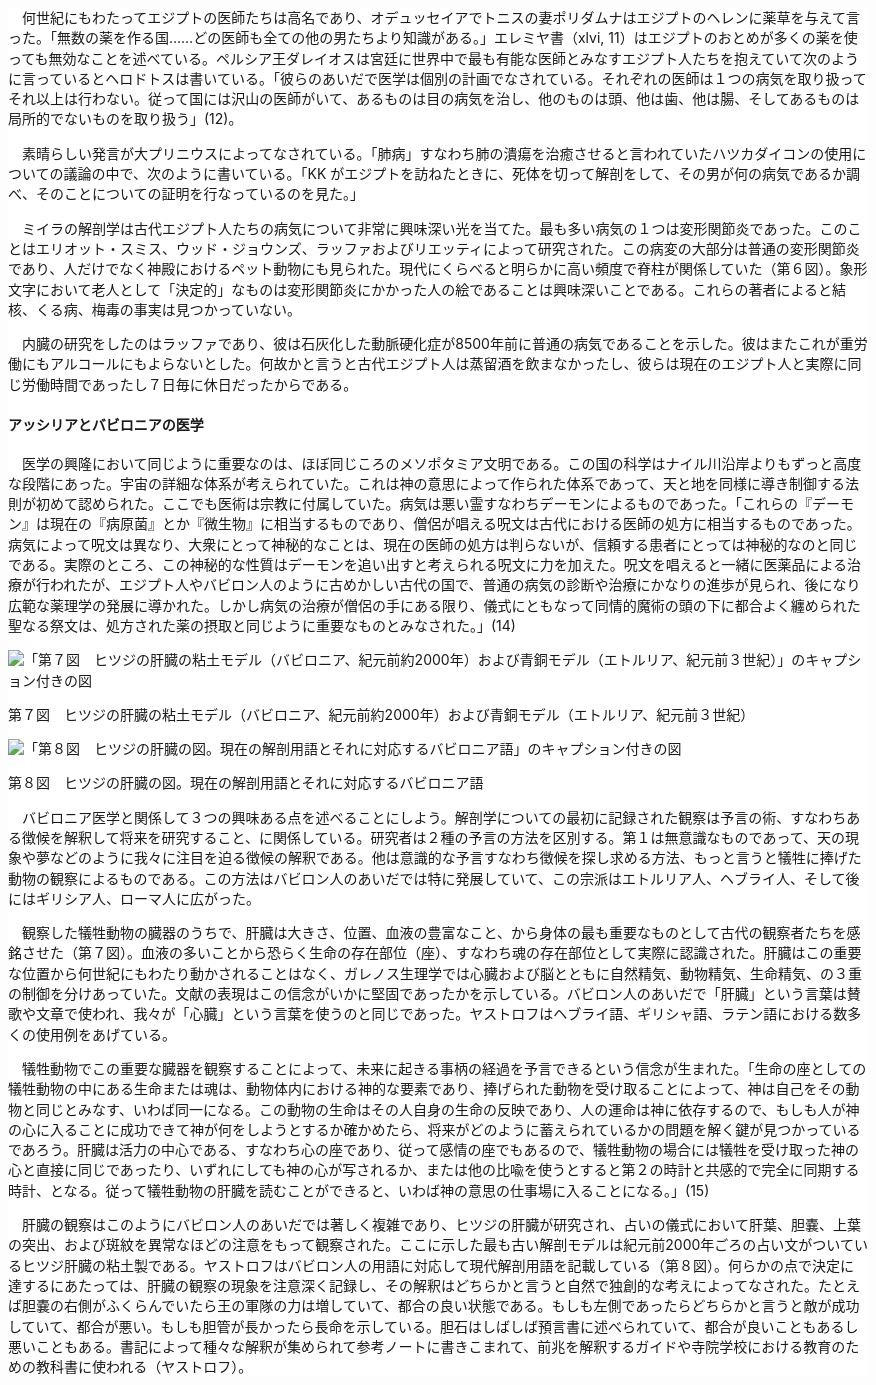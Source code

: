 　何世紀にもわたってエジプトの医師たちは高名であり、オデュッセイアでトニスの妻ポリダムナはエジプトのヘレンに薬草を与えて言った。「無数の薬を作る国……どの医師も全ての他の男たちより知識がある。」エレミヤ書（xlvi, 11）はエジプトのおとめが多くの薬を使っても無効なことを述べている。ペルシア王ダレイオスは宮廷に世界中で最も有能な医師とみなすエジプト人たちを抱えていて次のように言っているとヘロドトスは書いている。「彼らのあいだで医学は個別の計画でなされている。それぞれの医師は１つの病気を取り扱ってそれ以上は行わない。従って国には沢山の医師がいて、あるものは目の病気を治し、他のものは頭、他は歯、他は腸、そしてあるものは局所的でないものを取り扱う」(12)。

　素晴らしい発言が大プリニウスによってなされている。「肺病」すなわち肺の潰瘍を治癒させると言われていたハツカダイコンの使用についての議論の中で、次のように書いている。「KK がエジプトを訪ねたときに、死体を切って解剖をして、その男が何の病気であるか調べ、そのことについての証明を行なっているのを見た。」

　ミイラの解剖学は古代エジプト人たちの病気について非常に興味深い光を当てた。最も多い病気の１つは変形関節炎であった。このことはエリオット・スミス、ウッド・ジョウンズ、ラッファおよびリエッティによって研究された。この病変の大部分は普通の変形関節炎であり、人だけでなく神殿におけるペット動物にも見られた。現代にくらべると明らかに高い頻度で脊柱が関係していた（第６図）。象形文字において老人として「決定的」なものは変形関節炎にかかった人の絵であることは興味深いことである。これらの著者によると結核、くる病、梅毒の事実は見つかっていない。

　内臓の研究をしたのはラッファであり、彼は石灰化した動脈硬化症が8500年前に普通の病気であることを示した。彼はまたこれが重労働にもアルコールにもよらないとした。何故かと言うと古代エジプト人は蒸留酒を飲まなかったし、彼らは現在のエジプト人と実際に同じ労働時間であったし７日毎に休日だったからである。



#### アッシリアとバビロニアの医学




　医学の興隆において同じように重要なのは、ほぼ同じころのメソポタミア文明である。この国の科学はナイル川沿岸よりもずっと高度な段階にあった。宇宙の詳細な体系が考えられていた。これは神の意思によって作られた体系であって、天と地を同様に導き制御する法則が初めて認められた。ここでも医術は宗教に付属していた。病気は悪い霊すなわちデーモンによるものであった。「これらの『デーモン』は現在の『病原菌』とか『微生物』に相当するものであり、僧侶が唱える呪文は古代における医師の処方に相当するものであった。病気によって呪文は異なり、大衆にとって神秘的なことは、現在の医師の処方は判らないが、信頼する患者にとっては神秘的なのと同じである。実際のところ、この神秘的な性質はデーモンを追い出すと考えられる呪文に力を加えた。呪文を唱えると一緒に医薬品による治療が行われたが、エジプト人やバビロン人のように古めかしい古代の国で、普通の病気の診断や治療にかなりの進歩が見られ、後になり広範な薬理学の発展に導かれた。しかし病気の治療が僧侶の手にある限り、儀式にともなって同情的魔術の頭の下に都合よく纏められた聖なる祭文は、処方された薬の摂取と同じように重要なものとみなされた。」(14)



![「第７図　ヒツジの肝臓の粘土モデル（バビロニア、紀元前約2000年）および青銅モデル（エトルリア、紀元前３世紀）」のキャプション付きの図](https://www.aozora.gr.jp/cards/001574/files/fig52529_007.png)

第７図　ヒツジの肝臓の粘土モデル（バビロニア、紀元前約2000年）および青銅モデル（エトルリア、紀元前３世紀）



![「第８図　ヒツジの肝臓の図。現在の解剖用語とそれに対応するバビロニア語」のキャプション付きの図](https://www.aozora.gr.jp/cards/001574/files/fig52529_008.png)

第８図　ヒツジの肝臓の図。現在の解剖用語とそれに対応するバビロニア語



　バビロニア医学と関係して３つの興味ある点を述べることにしよう。解剖学についての最初に記録された観察は予言の術、すなわちある徴候を解釈して将来を研究すること、に関係している。研究者は２種の予言の方法を区別する。第１は無意識なものであって、天の現象や夢などのように我々に注目を迫る徴候の解釈である。他は意識的な予言すなわち徴候を探し求める方法、もっと言うと犠牲に捧げた動物の観察によるものである。この方法はバビロン人のあいだでは特に発展していて、この宗派はエトルリア人、ヘブライ人、そして後にはギリシア人、ローマ人に広がった。

　観察した犠牲動物の臓器のうちで、肝臓は大きさ、位置、血液の豊富なこと、から身体の最も重要なものとして古代の観察者たちを感銘させた（第７図）。血液の多いことから恐らく生命の存在部位（座）、すなわち魂の存在部位として実際に認識された。肝臓はこの重要な位置から何世紀にもわたり動かされることはなく、ガレノス生理学では心臓および脳とともに自然精気、動物精気、生命精気、の３重の制御を分けあっていた。文献の表現はこの信念がいかに堅固であったかを示している。バビロン人のあいだで「肝臓」という言葉は賛歌や文章で使われ、我々が「心臓」という言葉を使うのと同じであった。ヤストロフはヘブライ語、ギリシャ語、ラテン語における数多くの使用例をあげている。

　犠牲動物でこの重要な臓器を観察することによって、未来に起きる事柄の経過を予言できるという信念が生まれた。「生命の座としての犠牲動物の中にある生命または魂は、動物体内における神的な要素であり、捧げられた動物を受け取ることによって、神は自己をその動物と同じとみなす、いわば同一になる。この動物の生命はその人自身の生命の反映であり、人の運命は神に依存するので、もしも人が神の心に入ることに成功できて神が何をしようとするか確かめたら、将来がどのように蓄えられているかの問題を解く鍵が見つかっているであろう。肝臓は活力の中心である、すなわち心の座であり、従って感情の座でもあるので、犠牲動物の場合には犠牲を受け取った神の心と直接に同じであったり、いずれにしても神の心が写されるか、または他の比喩を使うとすると第２の時計と共感的で完全に同期する時計、となる。従って犠牲動物の肝臓を読むことができると、いわば神の意思の仕事場に入ることになる。」(15)

　肝臓の観察はこのようにバビロン人のあいだでは著しく複雑であり、ヒツジの肝臓が研究され、占いの儀式において肝葉、胆嚢、上葉の突出、および斑紋を異常なほどの注意をもって観察された。ここに示した最も古い解剖モデルは紀元前2000年ごろの占い文がついているヒツジ肝臓の粘土製である。ヤストロフはバビロン人の用語に対応して現代解剖用語を記載している（第８図）。何らかの点で決定に達するにあたっては、肝臓の観察の現象を注意深く記録し、その解釈はどちらかと言うと自然で独創的な考えによってなされた。たとえば胆嚢の右側がふくらんでいたら王の軍隊の力は増していて、都合の良い状態である。もしも左側であったらどちらかと言うと敵が成功していて、都合が悪い。もしも胆管が長かったら長命を示している。胆石はしばしば預言書に述べられていて、都合が良いこともあるし悪いこともある。書記によって種々な解釈が集められて参考ノートに書きこまれて、前兆を解釈するガイドや寺院学校における教育のための教科書に使われる（ヤストロフ）。
